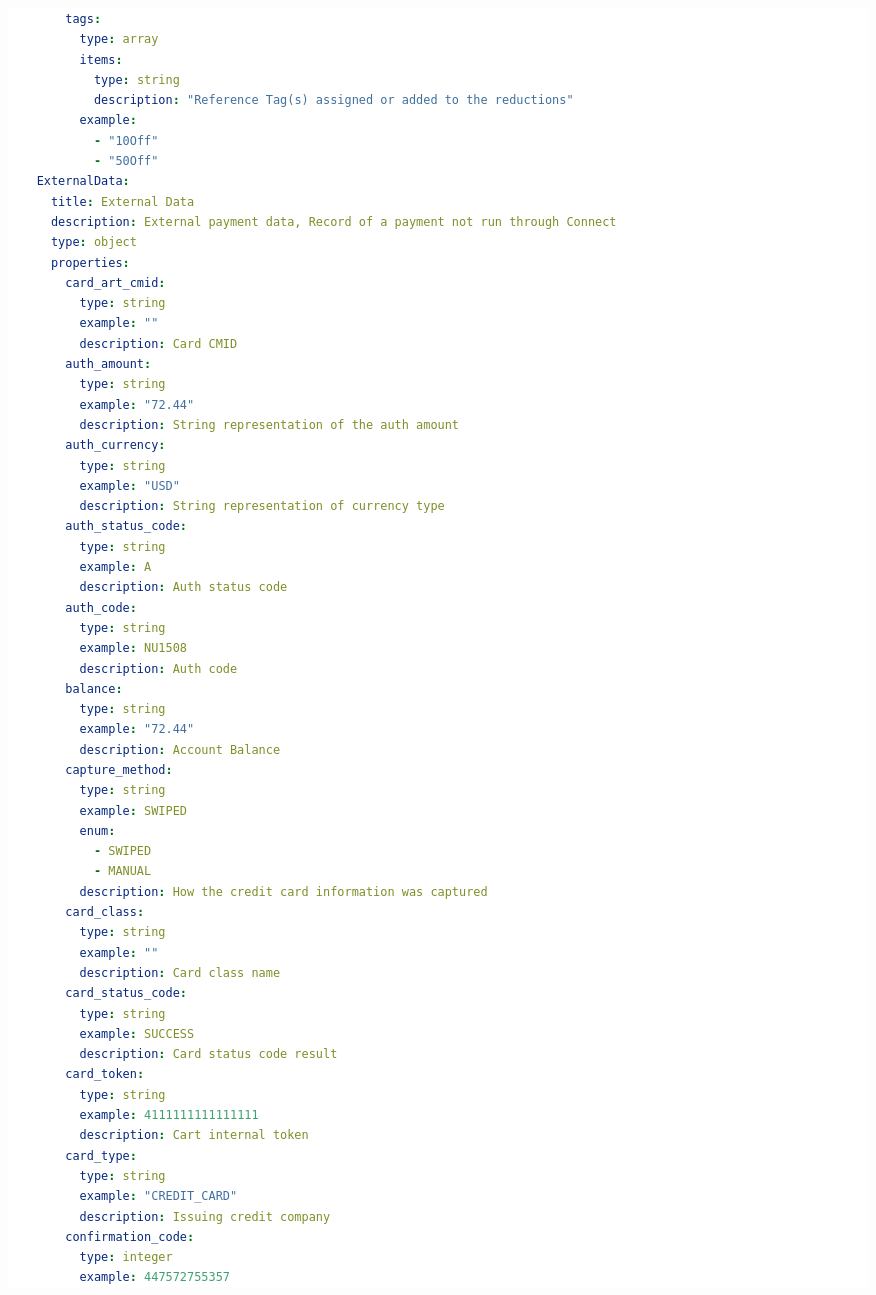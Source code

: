 ```yaml
        tags:
          type: array
          items:
            type: string
            description: "Reference Tag(s) assigned or added to the reductions"
          example:
            - "10Off"
            - "50Off"
    ExternalData:
      title: External Data
      description: External payment data, Record of a payment not run through Connect
      type: object
      properties:
        card_art_cmid:
          type: string
          example: ""
          description: Card CMID
        auth_amount:
          type: string
          example: "72.44"
          description: String representation of the auth amount
        auth_currency:
          type: string
          example: "USD"
          description: String representation of currency type
        auth_status_code:
          type: string
          example: A
          description: Auth status code
        auth_code:
          type: string
          example: NU1508
          description: Auth code
        balance:
          type: string
          example: "72.44"
          description: Account Balance
        capture_method:
          type: string
          example: SWIPED
          enum:
            - SWIPED
            - MANUAL
          description: How the credit card information was captured
        card_class:
          type: string
          example: ""
          description: Card class name
        card_status_code:
          type: string
          example: SUCCESS
          description: Card status code result
        card_token:
          type: string
          example: 4111111111111111
          description: Cart internal token
        card_type:
          type: string
          example: "CREDIT_CARD"
          description: Issuing credit company
        confirmation_code:
          type: integer
          example: 447572755357
```